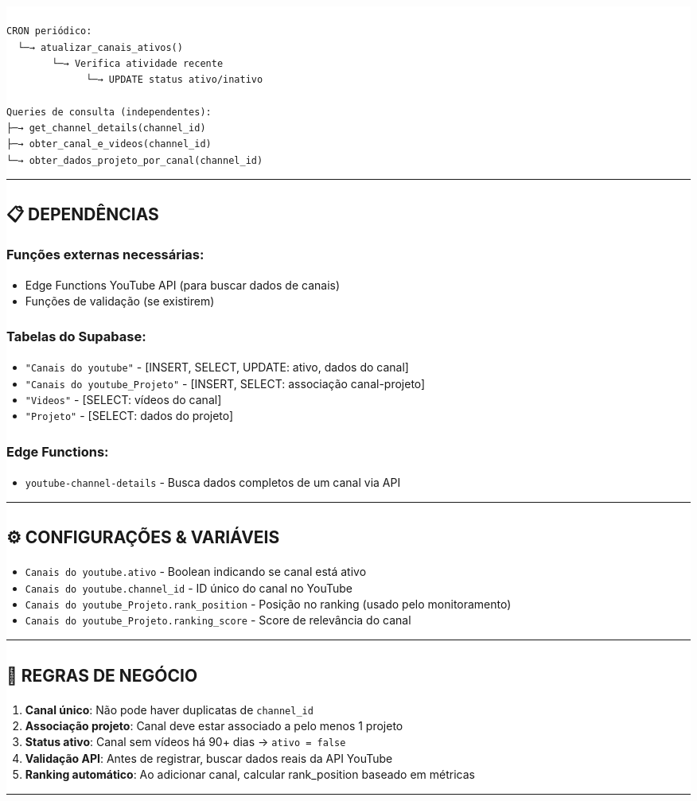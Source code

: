 ```

CRON periódico:
  └─→ atualizar_canais_ativos()
        └─→ Verifica atividade recente
              └─→ UPDATE status ativo/inativo

Queries de consulta (independentes):
├─→ get_channel_details(channel_id)
├─→ obter_canal_e_videos(channel_id)
└─→ obter_dados_projeto_por_canal(channel_id)
```

---

## 📋 DEPENDÊNCIAS

### Funções externas necessárias:
- Edge Functions YouTube API (para buscar dados de canais)
- Funções de validação (se existirem)

### Tabelas do Supabase:
- `"Canais do youtube"` - [INSERT, SELECT, UPDATE: ativo, dados do canal]
- `"Canais do youtube_Projeto"` - [INSERT, SELECT: associação canal-projeto]
- `"Videos"` - [SELECT: vídeos do canal]
- `"Projeto"` - [SELECT: dados do projeto]

### Edge Functions:
- `youtube-channel-details` - Busca dados completos de um canal via API

---

## ⚙️ CONFIGURAÇÕES & VARIÁVEIS

- `Canais do youtube.ativo` - Boolean indicando se canal está ativo
- `Canais do youtube.channel_id` - ID único do canal no YouTube
- `Canais do youtube_Projeto.rank_position` - Posição no ranking (usado pelo monitoramento)
- `Canais do youtube_Projeto.ranking_score` - Score de relevância do canal

---

## 🚨 REGRAS DE NEGÓCIO

1. **Canal único**: Não pode haver duplicatas de `channel_id`
2. **Associação projeto**: Canal deve estar associado a pelo menos 1 projeto
3. **Status ativo**: Canal sem vídeos há 90+ dias → `ativo = false`
4. **Validação API**: Antes de registrar, buscar dados reais da API YouTube
5. **Ranking automático**: Ao adicionar canal, calcular rank_position baseado em métricas

---
